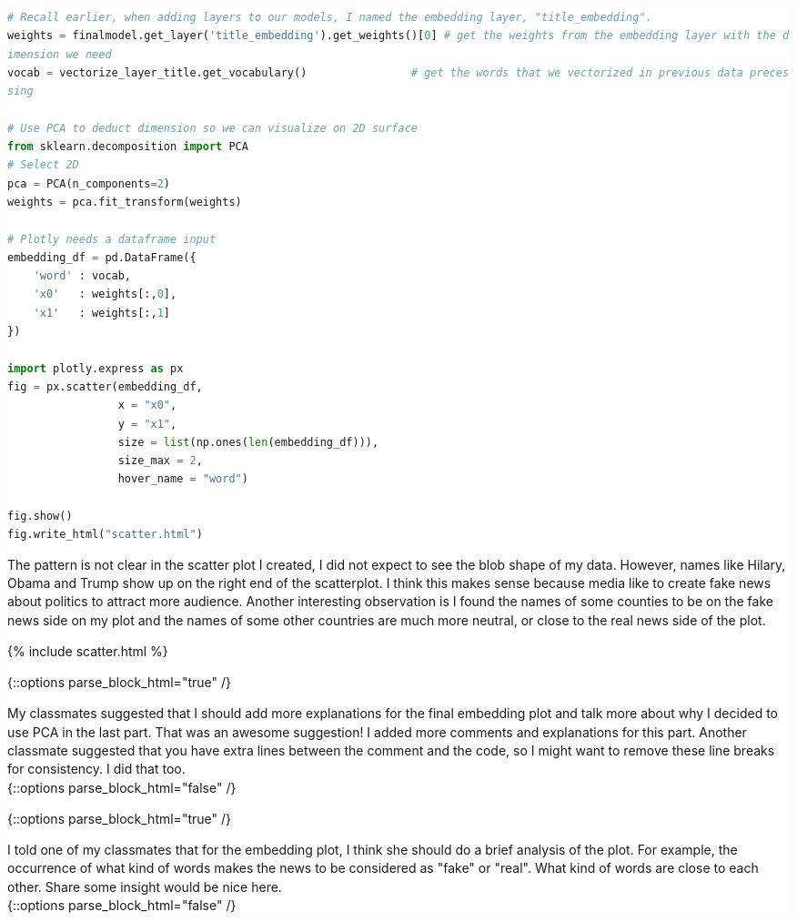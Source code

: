 ```python
# Recall earlier, when adding layers to our models, I named the embedding layer, "title_embedding".
weights = finalmodel.get_layer('title_embedding').get_weights()[0] # get the weights from the embedding layer with the dimension we need
vocab = vectorize_layer_title.get_vocabulary()                # get the words that we vectorized in previous data precessing

# Use PCA to deduct dimension so we can visualize on 2D surface
from sklearn.decomposition import PCA
# Select 2D
pca = PCA(n_components=2)
weights = pca.fit_transform(weights)

# Plotly needs a dataframe input
embedding_df = pd.DataFrame({
    'word' : vocab,
    'x0'   : weights[:,0],
    'x1'   : weights[:,1]
})

import plotly.express as px
fig = px.scatter(embedding_df,
                 x = "x0",
                 y = "x1",
                 size = list(np.ones(len(embedding_df))),
                 size_max = 2,
                 hover_name = "word")

fig.show()
fig.write_html("scatter.html")

```
The pattern is not clear in the scatter plot I created, I did not expect to see the blob shape of my data. However, names like Hilary, Obama and Trump show up on the right end of the scatterplot. I think this makes sense because media like to create fake news about politics to attract more audience. Another interesting observation is I found the names of some counties to be on the fake news side on my plot and the names of some other countries are much more neutral, or close to the real news side of the plot.

{% include scatter.html %}

{::options parse_block_html="true" /}
<div class="got-help">
My classmates suggested that I should add more explanations for the final embedding plot and talk more about why I decided to use PCA in the last part. That was an awesome suggestion! I added more comments and explanations for this part. Another classmate suggested that you have extra lines between the comment and the code, so I might want to remove these line breaks for consistency. I did that too.
</div>
{::options parse_block_html="false" /}

{::options parse_block_html="true" /}
<div class="gave-help">
I told one of my classmates that for the embedding plot, I think she should do a brief analysis of the plot. For example, the occurrence of what kind of words makes the news to be considered as "fake" or "real". What kind of words are close to each other. Share some insight would be nice here.
</div>
{::options parse_block_html="false" /}
